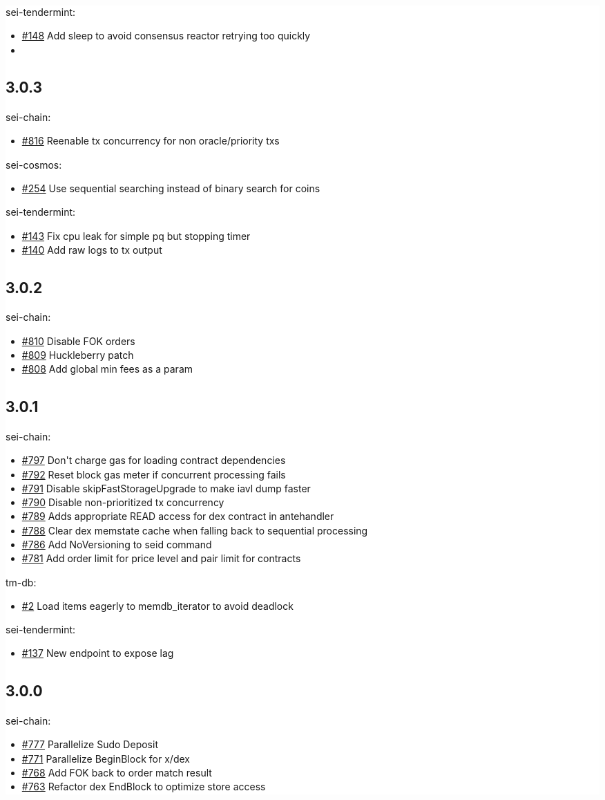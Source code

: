 sei-tendermint:
* [#148](https://github.com/sei-protocol/sei-tendermint/pull/148) Add sleep to avoid consensus reactor retrying too quickly
*
## 3.0.3
sei-chain:
* [#816](https://github.com/kiichain/kiichain3/pull/816) Reenable tx concurrency for non oracle/priority txs

sei-cosmos:
* [#254](https://github.com/sei-protocol/sei-cosmos/pull/254) Use sequential searching instead of binary search for coins

sei-tendermint:
* [#143](https://github.com/sei-protocol/sei-tendermint/pull/143) Fix cpu leak for simple pq but stopping timer
* [#140](https://github.com/sei-protocol/sei-tendermint/pull/140) Add raw logs to tx output

## 3.0.2
sei-chain:
* [#810](https://github.com/kiichain/kiichain3/pull/810) Disable FOK orders
* [#809](https://github.com/kiichain/kiichain3/pull/809) Huckleberry patch
* [#808](https://github.com/kiichain/kiichain3/pull/808) Add global min fees as a param

## 3.0.1
sei-chain:
* [#797](https://github.com/kiichain/kiichain3/pull/797) Don't charge gas for loading contract dependencies
* [#792](https://github.com/kiichain/kiichain3/pull/792) Reset block gas meter if concurrent processing fails
* [#791](https://github.com/kiichain/kiichain3/pull/791) Disable skipFastStorageUpgrade to make iavl dump faster
* [#790](https://github.com/kiichain/kiichain3/pull/790) Disable non-prioritized tx concurrency
* [#789](https://github.com/kiichain/kiichain3/pull/789) Adds appropriate READ access for dex contract in antehandler
* [#788](https://github.com/kiichain/kiichain3/pull/788) Clear dex memstate cache when falling back to sequential processing
* [#786](https://github.com/kiichain/kiichain3/pull/786) Add NoVersioning to seid command
* [#781](https://github.com/kiichain/kiichain3/pull/781) Add order limit for price level and pair limit for contracts

tm-db:
* [#2](https://github.com/sei-protocol/tm-db/pull/2) Load items eagerly to memdb_iterator to avoid deadlock

sei-tendermint:
* [#137](https://github.com/sei-protocol/sei-tendermint/pull/137) New endpoint to expose lag

## 3.0.0
sei-chain:
* [#777](https://github.com/kiichain/kiichain3/pull/777) Parallelize Sudo Deposit
* [#771](https://github.com/kiichain/kiichain3/pull/771) Parallelize BeginBlock for x/dex
* [#768](https://github.com/kiichain/kiichain3/pull/768) Add FOK back to order match result
* [#763](https://github.com/kiichain/kiichain3/pull/763) Refactor dex EndBlock to optimize store access
